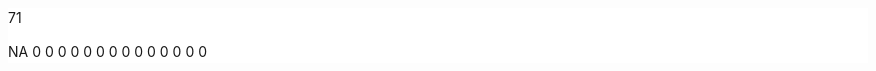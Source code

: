 71
</td>
<td style="text-align:right;">
NA
</td>
<td style="text-align:right;">
0
</td>
<td style="text-align:right;">
0
</td>
<td style="text-align:right;">
0
</td>
<td style="text-align:right;">
0
</td>
<td style="text-align:right;">
0
</td>
<td style="text-align:right;">
0
</td>
<td style="text-align:right;">
0
</td>
<td style="text-align:right;">
0
</td>
<td style="text-align:right;">
0
</td>
<td style="text-align:right;">
0
</td>
<td style="text-align:right;">
0
</td>
<td style="text-align:right;">
0
</td>
<td style="text-align:right;">
0
</td>
<td style="text-align:right;">
0
</td>
</tr>
</tbody>
</table>
